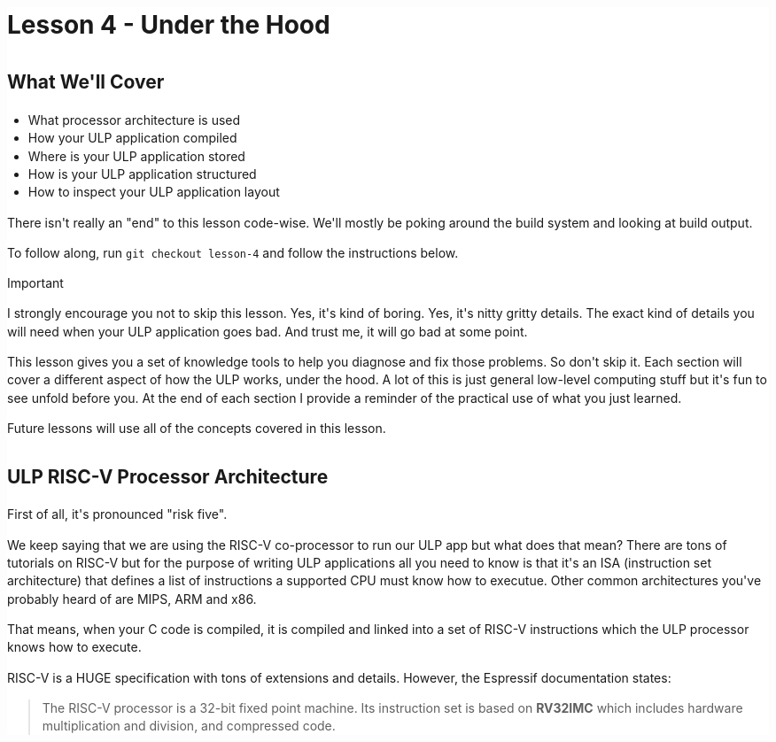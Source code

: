 # Lesson 4 - Under the Hood

## What We'll Cover
- What processor architecture is used
- How your ULP application compiled
- Where is your ULP application stored
- How is your ULP application structured
- How to inspect your ULP application layout

There isn't really an "end" to this lesson code-wise. We'll mostly be poking around the build system 
and looking at build output. 

To follow along, run `git checkout lesson-4` and follow the instructions below.

> [!IMPORTANT]
> I strongly encourage you not to skip this lesson. Yes, it's kind of boring. Yes, it's nitty gritty 
> details. The exact kind of details you will need when your ULP application goes bad. And trust me, 
> it will go bad at some point. 

This lesson gives you a set of knowledge tools to help you diagnose and fix those problems. So don't 
skip it. Each section will cover a different aspect of how the ULP works, under the hood. A lot of this 
is just general low-level computing stuff but it's fun to see unfold before you. At the end of each 
section I provide a reminder of the practical use of what you just learned.

Future lessons will use all of the concepts covered in this lesson. 

## ULP RISC-V Processor Architecture

First of all, it's pronounced "risk five".

We keep saying that we are using the RISC-V co-processor to run our ULP app but what does that mean? 
There are tons of tutorials on RISC-V but for the purpose of writing ULP applications all you need to 
know is that it's an ISA (instruction set architecture) that defines a list of instructions a supported 
CPU must know how to executue. Other common architectures you've probably heard of are MIPS, ARM and x86.

That means, when your C code is compiled, it is compiled and linked into a set of RISC-V instructions 
which the ULP processor knows how to execute.

RISC-V is a HUGE specification with tons of extensions and details. However, the Espressif 
documentation states:

> The RISC-V processor is a 32-bit fixed point machine. Its instruction set is based on **RV32IMC** which includes hardware multiplication and division, and compressed code.
